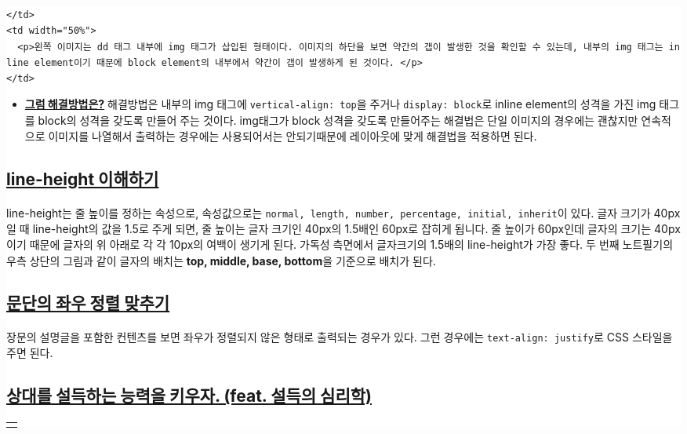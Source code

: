     </td>
    <td width="50%">
      <p>왼쪽 이미지는 dd 태그 내부에 img 태그가 삽입된 형태이다. 이미지의 하단을 보면 약간의 갭이 발생한 것을 확인할 수 있는데, 내부의 img 태그는 inline element이기 때문에 block element의 내부에서 약간이 갭이 발생하게 된 것이다. </p>
    </td>
  </tr>
</table>

- **<ins>그럼 해결방법은?</ins>**
  해결방법은 내부의 img 태그에 `vertical-align: top`을 주거나 `display: block`로 inline element의 성격을 가진 img 태그를 block의 성격을 갖도록 만들어 주는 것이다. img태그가 block 성격을 갖도록 만들어주는 해결법은 단일 이미지의 경우에는 괜찮지만 연속적으로 이미지를 나열해서 출력하는 경우에는 사용되어서는 안되기때문에 레이아웃에 맞게 해결법을 적용하면 된다.

## <ins><b>line-height 이해하기</b></ins>

line-height는 줄 높이를 정하는 속성으로, 속성값으로는 `normal, length, number, percentage, initial, inherit`이 있다.
글자 크기가 40px일 때 line-height의 값을 1.5로 주게 되면, 줄 높이는 글자 크기인 40px의 1.5배인 60px로 잡히게 됩니다.
줄 높이가 60px인데 글자의 크기는 40px이기 때문에 글자의 위 아래로 각 각 10px의 여백이 생기게 된다.
가독성 측면에서 글자크기의 1.5배의 line-height가 가장 좋다. 두 번째 노트필기의 우측 상단의 그림과 같이 글자의 배치는 <b>top, middle, base, bottom</b>을 기준으로 배치가 된다.

## <ins><b>문단의 좌우 정렬 맞추기</b></ins>

장문의 설명글을 포함한 컨텐츠를 보면 좌우가 정렬되지 않은 형태로 출력되는 경우가 있다. 그런 경우에는 `text-align: justify`로 CSS 스타일을 주면 된다.

## <ins><b>상대를 설득하는 능력을 키우자. (feat. 설득의 심리학)</b></ins>

<table>
  <tr>
    <td>